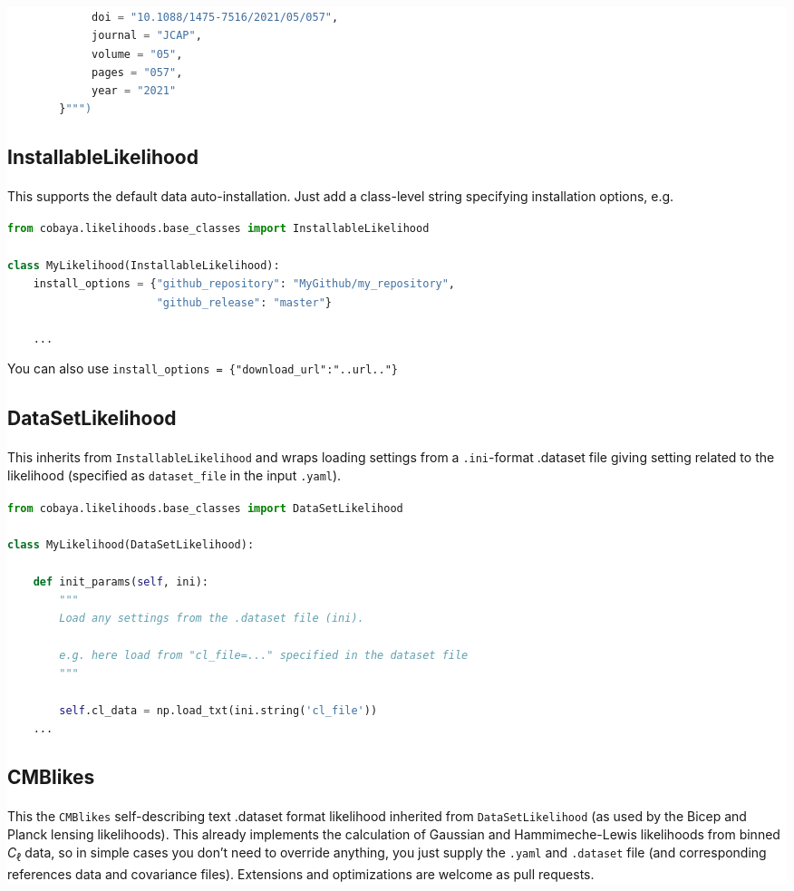 ```python
             doi = "10.1088/1475-7516/2021/05/057",
             journal = "JCAP",
             volume = "05",
             pages = "057",
             year = "2021"
        }""")
```

## InstallableLikelihood

This supports the default data auto-installation. Just add a class-level string specifying installation options, e.g.

```python
from cobaya.likelihoods.base_classes import InstallableLikelihood

class MyLikelihood(InstallableLikelihood):
    install_options = {"github_repository": "MyGithub/my_repository",
                       "github_release": "master"}

    ...
```

You can also use `install_options = {"download_url":"..url.."}`

## DataSetLikelihood

This inherits from `InstallableLikelihood` and wraps loading settings from a `.ini`-format .dataset file giving setting related to the likelihood (specified as `dataset_file` in the input `.yaml`).

```python
from cobaya.likelihoods.base_classes import DataSetLikelihood

class MyLikelihood(DataSetLikelihood):

    def init_params(self, ini):
        """
        Load any settings from the .dataset file (ini).

        e.g. here load from "cl_file=..." specified in the dataset file
        """

        self.cl_data = np.load_txt(ini.string('cl_file'))
    ...
```

## CMBlikes

This the `CMBlikes` self-describing text .dataset format likelihood inherited from `DataSetLikelihood` (as used by the Bicep and Planck lensing likelihoods). This already implements the calculation of Gaussian and Hammimeche-Lewis likelihoods from binned $C_\ell$ data, so in simple cases you don’t need to override anything, you just supply the `.yaml` and `.dataset` file (and corresponding references data and covariance files). Extensions and optimizations are welcome as pull requests.
